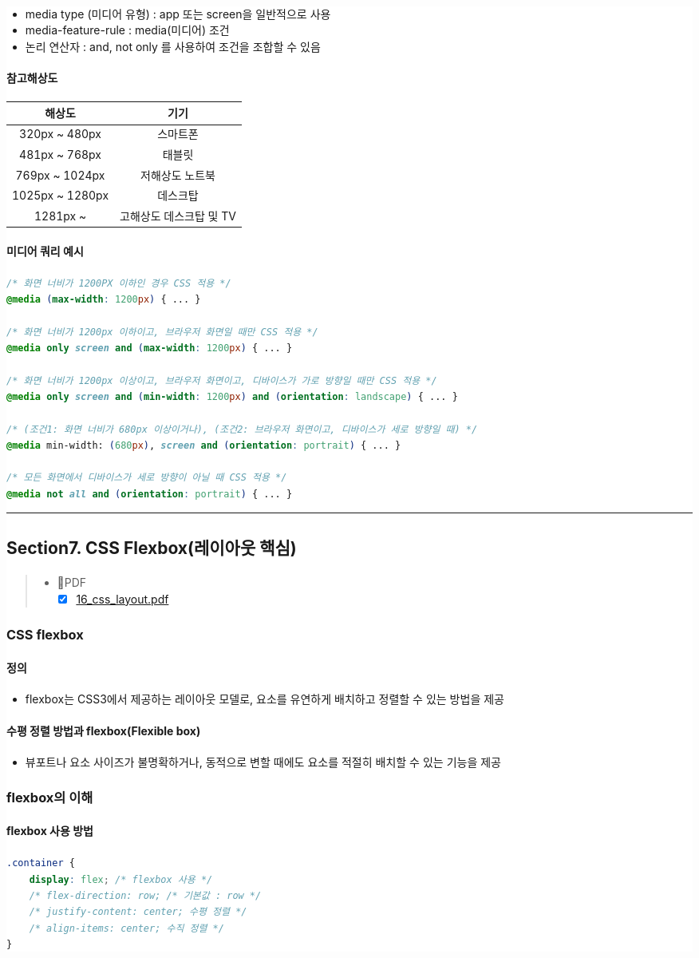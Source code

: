 - media type (미디어 유형) : app 또는 screen을 일반적으로 사용
- media-feature-rule : media(미디어) 조건
- 논리 연산자 : and, not only 를 사용하여 조건을 조합할 수 있음

#### 참고해상도
|     해상도      |          기기           |
| :-------------: | :---------------------: |
|  320px ~ 480px  |        스마트폰         |
|  481px ~ 768px  |         태블릿          |
| 769px ~ 1024px  |     저해상도 노트북     |
| 1025px ~ 1280px |        데스크탑         |
|    1281px ~     | 고해상도 데스크탑 및 TV |

#### 미디어 쿼리 예시
```css
/* 화면 너비가 1200PX 이하인 경우 CSS 적용 */
@media (max-width: 1200px) { ... }

/* 화면 너비가 1200px 이하이고, 브라우저 화면일 때만 CSS 적용 */
@media only screen and (max-width: 1200px) { ... }

/* 화면 너비가 1200px 이상이고, 브라우저 화면이고, 디바이스가 가로 방향일 때만 CSS 적용 */
@media only screen and (min-width: 1200px) and (orientation: landscape) { ... }

/* (조건1: 화면 너비가 680px 이상이거나), (조건2: 브라우저 화면이고, 디바이스가 세로 방향일 때) */
@media min-width: (680px), screen and (orientation: portrait) { ... }

/* 모든 화면에서 디바이스가 세로 방향이 아닐 때 CSS 적용 */
@media not all and (orientation: portrait) { ... }
```

<hr>

## Section7. CSS Flexbox(레이아웃 핵심)
> - 📕PDF
>   - [x] [16_css_layout.pdf](https://drive.google.com/file/d/1v83HVWh7trgS3BTTdbrKh8DSWuAvxgs_/view?usp=sharing "16_css_layout.pdf")

### CSS flexbox
#### 정의
- flexbox는 CSS3에서 제공하는 레이아웃 모델로, 요소를 유연하게 배치하고 정렬할 수 있는 방법을 제공

#### 수평 정렬 방법과 flexbox(Flexible box)
- 뷰포트나 요소 사이즈가 불명확하거나, 동적으로 변할 때에도 요소를 적절히 배치할 수 있는 기능을 제공

### flexbox의 이해 

#### flexbox 사용 방법
```css
.container {
    display: flex; /* flexbox 사용 */
    /* flex-direction: row; /* 기본값 : row */
    /* justify-content: center; 수평 정렬 */
    /* align-items: center; 수직 정렬 */
}
```
